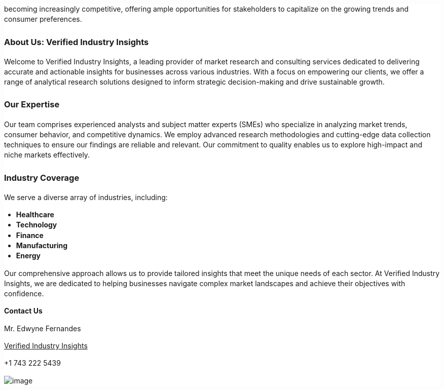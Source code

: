 becoming increasingly competitive, offering ample opportunities for stakeholders to capitalize on the growing trends and consumer preferences.</p><h3>About Us: Verified Industry Insights</h3><p>Welcome to Verified Industry Insights, a leading provider of market research and consulting services dedicated to delivering accurate and actionable insights for businesses across various industries. With a focus on empowering our clients, we offer a range of analytical research solutions designed to inform strategic decision-making and drive sustainable growth.</p><h3>Our Expertise</h3><p>Our team comprises experienced analysts and subject matter experts (SMEs) who specialize in analyzing market trends, consumer behavior, and competitive dynamics. We employ advanced research methodologies and cutting-edge data collection techniques to ensure our findings are reliable and relevant. Our commitment to quality enables us to explore high-impact and niche markets effectively.</p><h3>Industry Coverage</h3><p>We serve a diverse array of industries, including:</p><ul><li><strong>Healthcare</strong></li><li><strong>Technology</strong></li><li><strong>Finance</strong></li><li><strong>Manufacturing</strong></li><li><strong>Energy</strong></li></ul><p>Our comprehensive approach allows us to provide tailored insights that meet the unique needs of each sector. At Verified Industry Insights, we are dedicated to helping businesses navigate complex market landscapes and achieve their objectives with confidence.</p><p><strong>Contact Us</strong></p><p>Mr. Edwyne Fernandes</p><p><a href="https://www.verifiedindustryinsights.com/">Verified Industry Insights</a></p><p>+1 743 222 5439</p>
![image](https://github.com/user-attachments/assets/b5086fc3-a2cc-4bac-bbec-68addec4ca15)

